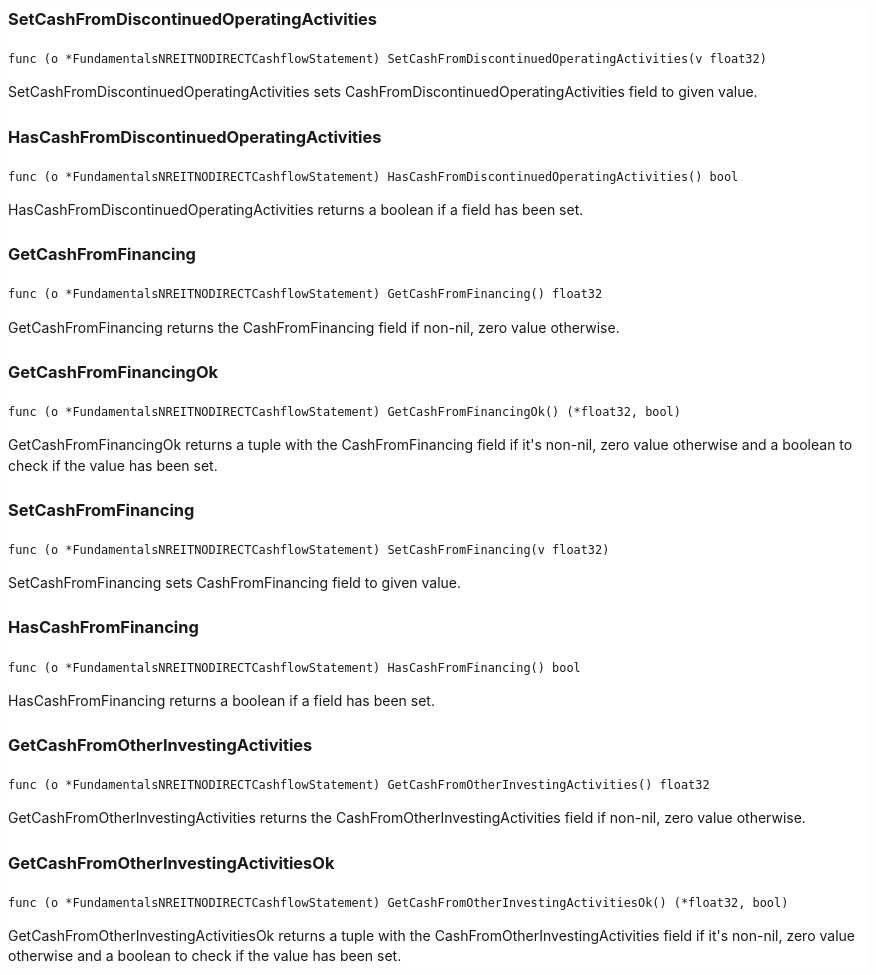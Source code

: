 ### SetCashFromDiscontinuedOperatingActivities

`func (o *FundamentalsNREITNODIRECTCashflowStatement) SetCashFromDiscontinuedOperatingActivities(v float32)`

SetCashFromDiscontinuedOperatingActivities sets CashFromDiscontinuedOperatingActivities field to given value.

### HasCashFromDiscontinuedOperatingActivities

`func (o *FundamentalsNREITNODIRECTCashflowStatement) HasCashFromDiscontinuedOperatingActivities() bool`

HasCashFromDiscontinuedOperatingActivities returns a boolean if a field has been set.

### GetCashFromFinancing

`func (o *FundamentalsNREITNODIRECTCashflowStatement) GetCashFromFinancing() float32`

GetCashFromFinancing returns the CashFromFinancing field if non-nil, zero value otherwise.

### GetCashFromFinancingOk

`func (o *FundamentalsNREITNODIRECTCashflowStatement) GetCashFromFinancingOk() (*float32, bool)`

GetCashFromFinancingOk returns a tuple with the CashFromFinancing field if it's non-nil, zero value otherwise
and a boolean to check if the value has been set.

### SetCashFromFinancing

`func (o *FundamentalsNREITNODIRECTCashflowStatement) SetCashFromFinancing(v float32)`

SetCashFromFinancing sets CashFromFinancing field to given value.

### HasCashFromFinancing

`func (o *FundamentalsNREITNODIRECTCashflowStatement) HasCashFromFinancing() bool`

HasCashFromFinancing returns a boolean if a field has been set.

### GetCashFromOtherInvestingActivities

`func (o *FundamentalsNREITNODIRECTCashflowStatement) GetCashFromOtherInvestingActivities() float32`

GetCashFromOtherInvestingActivities returns the CashFromOtherInvestingActivities field if non-nil, zero value otherwise.

### GetCashFromOtherInvestingActivitiesOk

`func (o *FundamentalsNREITNODIRECTCashflowStatement) GetCashFromOtherInvestingActivitiesOk() (*float32, bool)`

GetCashFromOtherInvestingActivitiesOk returns a tuple with the CashFromOtherInvestingActivities field if it's non-nil, zero value otherwise
and a boolean to check if the value has been set.
